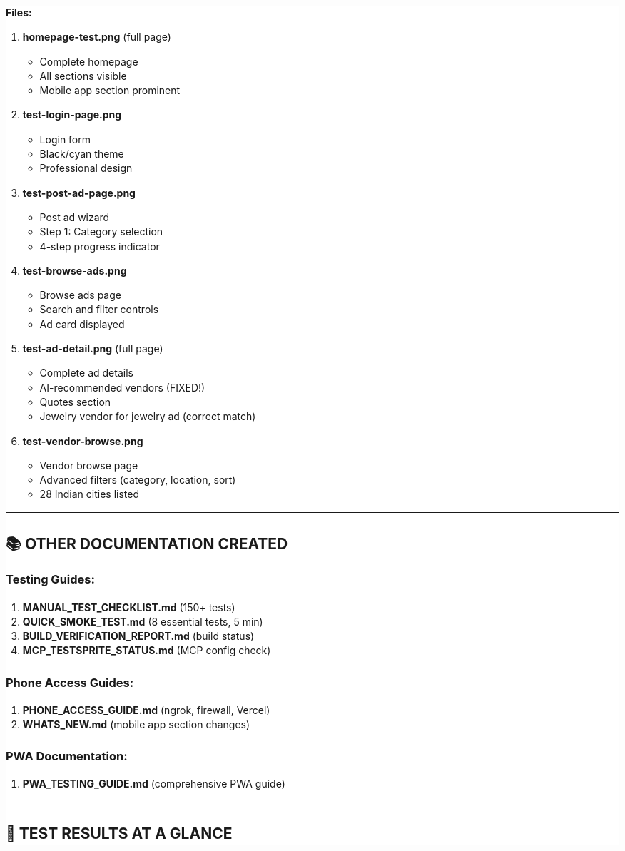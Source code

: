 **Files:**
1. **homepage-test.png** (full page)
   - Complete homepage
   - All sections visible
   - Mobile app section prominent

2. **test-login-page.png**
   - Login form
   - Black/cyan theme
   - Professional design

3. **test-post-ad-page.png**
   - Post ad wizard
   - Step 1: Category selection
   - 4-step progress indicator

4. **test-browse-ads.png**
   - Browse ads page
   - Search and filter controls
   - Ad card displayed

5. **test-ad-detail.png** (full page)
   - Complete ad details
   - AI-recommended vendors (FIXED!)
   - Quotes section
   - Jewelry vendor for jewelry ad (correct match)

6. **test-vendor-browse.png**
   - Vendor browse page
   - Advanced filters (category, location, sort)
   - 28 Indian cities listed

---

## 📚 **OTHER DOCUMENTATION CREATED**

### **Testing Guides:**
1. **MANUAL_TEST_CHECKLIST.md** (150+ tests)
2. **QUICK_SMOKE_TEST.md** (8 essential tests, 5 min)
3. **BUILD_VERIFICATION_REPORT.md** (build status)
4. **MCP_TESTSPRITE_STATUS.md** (MCP config check)

### **Phone Access Guides:**
1. **PHONE_ACCESS_GUIDE.md** (ngrok, firewall, Vercel)
2. **WHATS_NEW.md** (mobile app section changes)

### **PWA Documentation:**
1. **PWA_TESTING_GUIDE.md** (comprehensive PWA guide)

---

## 🎯 **TEST RESULTS AT A GLANCE**
